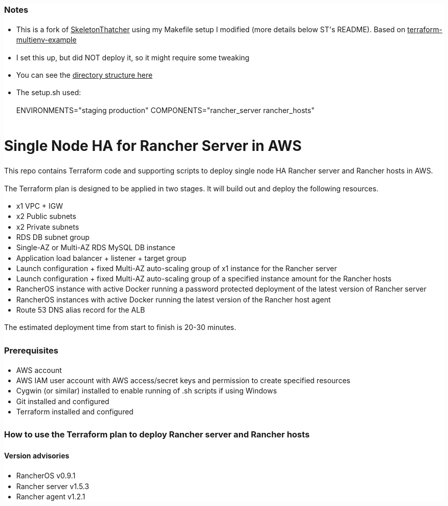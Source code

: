 ### Notes

* This is a fork of [SkeletonThatcher](https://github.com/SkeltonThatcher/aws-terraform-rancher-single-node-ha) using my Makefile setup I modified (more details below ST's README).  Based on [terraform-multienv-example](https://github.com/mike-zipit/terraform-multienv-example)
* I set this up, but did NOT deploy it, so it might require some tweaking 
* You can see the [directory structure here](DIRECTORY.md)
* The setup.sh used:


    ENVIRONMENTS="staging production"
    COMPONENTS="rancher_server rancher_hosts"


# Single Node HA for Rancher Server in AWS

This repo contains Terraform code and supporting scripts to deploy single node HA Rancher server and Rancher hosts in AWS.

The Terraform plan is designed to be applied in two stages. It will build out and deploy the following resources.

* x1 VPC + IGW
* x2 Public subnets
* x2 Private subnets
* RDS DB subnet group
* Single-AZ or Multi-AZ RDS MySQL DB instance
* Application load balancer + listener + target group
* Launch configuration + fixed Multi-AZ auto-scaling group of x1 instance for the Rancher server
* Launch configuration + fixed Multi-AZ auto-scaling group of a specified instance amount for the Rancher hosts
* RancherOS instance with active Docker running a password protected deployment of the latest version of Rancher server
* RancherOS instances with active Docker running the latest version of the Rancher host agent
* Route 53 DNS alias record for the ALB

The estimated deployment time from start to finish is 20-30 minutes.

### Prerequisites

* AWS account
* AWS IAM user account with AWS access/secret keys and permission to create specified resources
* Cygwin (or similar) installed to enable running of .sh scripts if using Windows
* Git installed and configured
* Terraform installed and configured

### How to use the Terraform plan to deploy Rancher server and Rancher hosts

#### Version advisories

* RancherOS v0.9.1
* Rancher server v1.5.3
* Rancher agent v1.2.1
